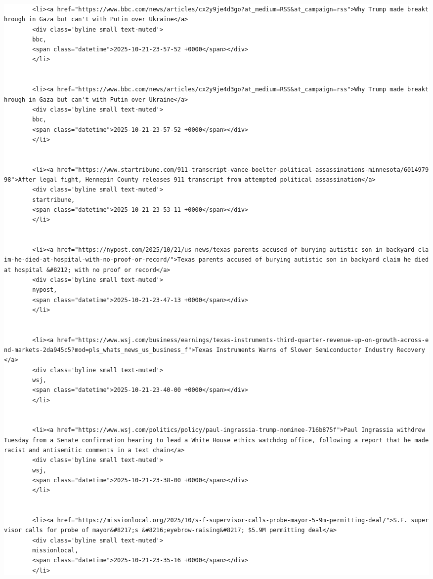
            <li><a href="https://www.bbc.com/news/articles/cx2y9je4d3go?at_medium=RSS&at_campaign=rss">Why Trump made breakthrough in Gaza but can't with Putin over Ukraine</a>
            <div class='byline small text-muted'>
            bbc, 
            <span class="datetime">2025-10-21-23-57-52 +0000</span></div>
            </li>
        

            <li><a href="https://www.bbc.com/news/articles/cx2y9je4d3go?at_medium=RSS&at_campaign=rss">Why Trump made breakthrough in Gaza but can't with Putin over Ukraine</a>
            <div class='byline small text-muted'>
            bbc, 
            <span class="datetime">2025-10-21-23-57-52 +0000</span></div>
            </li>
        

            <li><a href="https://www.startribune.com/911-transcript-vance-boelter-political-assassinations-minnesota/601497998">After legal fight, Hennepin County releases 911 transcript from attempted political assassination</a>
            <div class='byline small text-muted'>
            startribune, 
            <span class="datetime">2025-10-21-23-53-11 +0000</span></div>
            </li>
        

            <li><a href="https://nypost.com/2025/10/21/us-news/texas-parents-accused-of-burying-autistic-son-in-backyard-claim-he-died-at-hospital-with-no-proof-or-record/">Texas parents accused of burying autistic son in backyard claim he died at hospital &#8212; with no proof or record</a>
            <div class='byline small text-muted'>
            nypost, 
            <span class="datetime">2025-10-21-23-47-13 +0000</span></div>
            </li>
        

            <li><a href="https://www.wsj.com/business/earnings/texas-instruments-third-quarter-revenue-up-on-growth-across-end-markets-2da945c5?mod=pls_whats_news_us_business_f">Texas Instruments Warns of Slower Semiconductor Industry Recovery</a>
            <div class='byline small text-muted'>
            wsj, 
            <span class="datetime">2025-10-21-23-40-00 +0000</span></div>
            </li>
        

            <li><a href="https://www.wsj.com/politics/policy/paul-ingrassia-trump-nominee-716b875f">Paul Ingrassia withdrew Tuesday from a Senate confirmation hearing to lead a White House ethics watchdog office, following a report that he made racist and antisemitic comments in a text chain</a>
            <div class='byline small text-muted'>
            wsj, 
            <span class="datetime">2025-10-21-23-38-00 +0000</span></div>
            </li>
        

            <li><a href="https://missionlocal.org/2025/10/s-f-supervisor-calls-probe-mayor-5-9m-permitting-deal/">S.F. supervisor calls for probe of mayor&#8217;s &#8216;eyebrow-raising&#8217; $5.9M permitting deal</a>
            <div class='byline small text-muted'>
            missionlocal, 
            <span class="datetime">2025-10-21-23-35-16 +0000</span></div>
            </li>
        